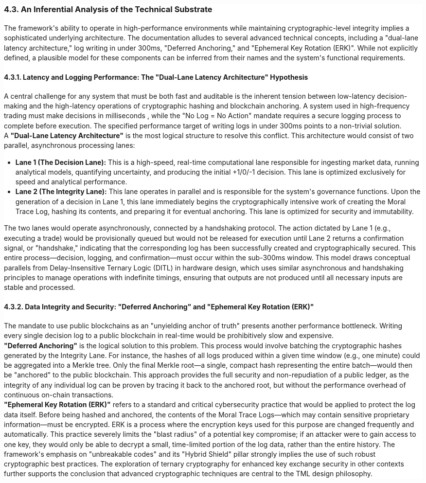 ### **4.3. An Inferential Analysis of the Technical Substrate**

The framework's ability to operate in high-performance environments while maintaining cryptographic-level integrity implies a sophisticated underlying architecture. The documentation alludes to several advanced technical concepts, including a "dual-lane latency architecture," log writing in under 300ms, "Deferred Anchoring," and "Ephemeral Key Rotation (ERK)". While not explicitly defined, a plausible model for these components can be inferred from their names and the system's functional requirements.

#### **4.3.1. Latency and Logging Performance: The "Dual-Lane Latency Architecture" Hypothesis**

A central challenge for any system that must be both fast and auditable is the inherent tension between low-latency decision-making and the high-latency operations of cryptographic hashing and blockchain anchoring. A system used in high-frequency trading must make decisions in milliseconds , while the "No Log \= No Action" mandate requires a secure logging process to complete before execution. The specified performance target of writing logs in under 300ms points to a non-trivial solution.  
A **"Dual-Lane Latency Architecture"** is the most logical structure to resolve this conflict. This architecture would consist of two parallel, asynchronous processing lanes:

* **Lane 1 (The Decision Lane):** This is a high-speed, real-time computational lane responsible for ingesting market data, running analytical models, quantifying uncertainty, and producing the initial \+1/0/-1 decision. This lane is optimized exclusively for speed and analytical performance.  
* **Lane 2 (The Integrity Lane):** This lane operates in parallel and is responsible for the system's governance functions. Upon the generation of a decision in Lane 1, this lane immediately begins the cryptographically intensive work of creating the Moral Trace Log, hashing its contents, and preparing it for eventual anchoring. This lane is optimized for security and immutability.

The two lanes would operate asynchronously, connected by a handshaking protocol. The action dictated by Lane 1 (e.g., executing a trade) would be provisionally queued but would not be released for execution until Lane 2 returns a confirmation signal, or "handshake," indicating that the corresponding log has been successfully created and cryptographically secured. This entire process—decision, logging, and confirmation—must occur within the sub-300ms window. This model draws conceptual parallels from Delay-Insensitive Ternary Logic (DITL) in hardware design, which uses similar asynchronous and handshaking principles to manage operations with indefinite timings, ensuring that outputs are not produced until all necessary inputs are stable and processed.

#### **4.3.2. Data Integrity and Security: "Deferred Anchoring" and "Ephemeral Key Rotation (ERK)"**

The mandate to use public blockchains as an "unyielding anchor of truth" presents another performance bottleneck. Writing every single decision log to a public blockchain in real-time would be prohibitively slow and expensive.  
**"Deferred Anchoring"** is the logical solution to this problem. This process would involve batching the cryptographic hashes generated by the Integrity Lane. For instance, the hashes of all logs produced within a given time window (e.g., one minute) could be aggregated into a Merkle tree. Only the final Merkle root—a single, compact hash representing the entire batch—would then be "anchored" to the public blockchain. This approach provides the full security and non-repudiation of a public ledger, as the integrity of any individual log can be proven by tracing it back to the anchored root, but without the performance overhead of continuous on-chain transactions.  
**"Ephemeral Key Rotation (ERK)"** refers to a standard and critical cybersecurity practice that would be applied to protect the log data itself. Before being hashed and anchored, the contents of the Moral Trace Logs—which may contain sensitive proprietary information—must be encrypted. ERK is a process where the encryption keys used for this purpose are changed frequently and automatically. This practice severely limits the "blast radius" of a potential key compromise; if an attacker were to gain access to one key, they would only be able to decrypt a small, time-limited portion of the log data, rather than the entire history. The framework's emphasis on "unbreakable codes" and its "Hybrid Shield" pillar strongly implies the use of such robust cryptographic best practices. The exploration of ternary cryptography for enhanced key exchange security in other contexts further supports the conclusion that advanced cryptographic techniques are central to the TML design philosophy.
